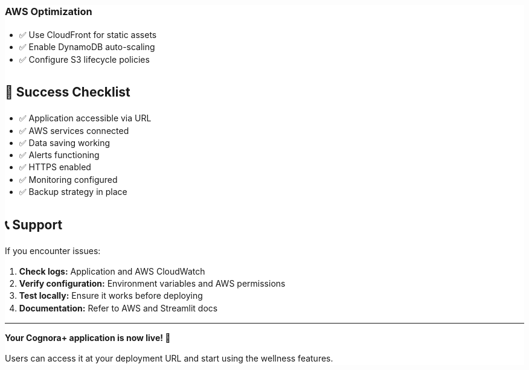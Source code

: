 ### AWS Optimization
- ✅ Use CloudFront for static assets
- ✅ Enable DynamoDB auto-scaling
- ✅ Configure S3 lifecycle policies

## 🎉 Success Checklist

- ✅ Application accessible via URL
- ✅ AWS services connected
- ✅ Data saving working
- ✅ Alerts functioning
- ✅ HTTPS enabled
- ✅ Monitoring configured
- ✅ Backup strategy in place

## 📞 Support

If you encounter issues:

1. **Check logs:** Application and AWS CloudWatch
2. **Verify configuration:** Environment variables and AWS permissions
3. **Test locally:** Ensure it works before deploying
4. **Documentation:** Refer to AWS and Streamlit docs

---

**Your Cognora+ application is now live! 🎉**

Users can access it at your deployment URL and start using the wellness features. 